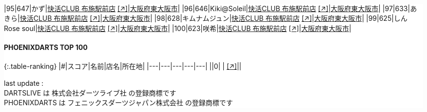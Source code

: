 |95|647|<span class="rank-name-dl">かず</span>|<a href="/darts/rank/shops/c7557ee3c7fea4acfec1ae84bb28bd87.html">快活CLUB 布施駅前店</a> <a href="https://search.dartslive.com/jp/shop/c7557ee3c7fea4acfec1ae84bb28bd87">[↗]</a>|<a href="/darts/rank/大阪府/東大阪市">大阪府東大阪市</a>|
|96|646|<span class="rank-name-dl">Kiki‪@Soleil</span>|<a href="/darts/rank/shops/c7557ee3c7fea4acfec1ae84bb28bd87.html">快活CLUB 布施駅前店</a> <a href="https://search.dartslive.com/jp/shop/c7557ee3c7fea4acfec1ae84bb28bd87">[↗]</a>|<a href="/darts/rank/大阪府/東大阪市">大阪府東大阪市</a>|
|97|633|<span class="rank-name-dl">あきら</span>|<a href="/darts/rank/shops/c7557ee3c7fea4acfec1ae84bb28bd87.html">快活CLUB 布施駅前店</a> <a href="https://search.dartslive.com/jp/shop/c7557ee3c7fea4acfec1ae84bb28bd87">[↗]</a>|<a href="/darts/rank/大阪府/東大阪市">大阪府東大阪市</a>|
|98|628|<span class="rank-name-dl">キムナムジュン</span>|<a href="/darts/rank/shops/c7557ee3c7fea4acfec1ae84bb28bd87.html">快活CLUB 布施駅前店</a> <a href="https://search.dartslive.com/jp/shop/c7557ee3c7fea4acfec1ae84bb28bd87">[↗]</a>|<a href="/darts/rank/大阪府/東大阪市">大阪府東大阪市</a>|
|99|625|<span class="rank-name-dl">しん Rose soul</span>|<a href="/darts/rank/shops/c7557ee3c7fea4acfec1ae84bb28bd87.html">快活CLUB 布施駅前店</a> <a href="https://search.dartslive.com/jp/shop/c7557ee3c7fea4acfec1ae84bb28bd87">[↗]</a>|<a href="/darts/rank/大阪府/東大阪市">大阪府東大阪市</a>|
|100|623|<span class="rank-name-dl">咲希</span>|<a href="/darts/rank/shops/c7557ee3c7fea4acfec1ae84bb28bd87.html">快活CLUB 布施駅前店</a> <a href="https://search.dartslive.com/jp/shop/c7557ee3c7fea4acfec1ae84bb28bd87">[↗]</a>|<a href="/darts/rank/大阪府/東大阪市">大阪府東大阪市</a>|


#### PHOENIXDARTS TOP 100



{:.table-ranking}
|#|スコア|名前|店名|所在地|
|---|---|---|---|---|
||0|<span class="rank-name-dl"> </span>|<a href="/darts/rank/shops/.html"></a> <a href="">[↗]</a>|<a href="/darts/rank//"></a>|


<div class="footer border-top border-gray-light mt-5 pt-3 text-right text-gray">
    last update : <span style="font-weight: italic" id="foot_last_modified"></span><br />
    DARTSLIVE は 株式会社ダーツライブ社 の登録商標です<br />
    PHOENIXDARTS は フェニックスダーツジャパン株式会社 の登録商標です<br />
</div>

<script src="https://cdnjs.cloudflare.com/ajax/libs/jquery.tablesorter/2.31.3/js/jquery.tablesorter.min.js" integrity="sha512-qzgd5cYSZcosqpzpn7zF2ZId8f/8CHmFKZ8j7mU4OUXTNRd5g+ZHBPsgKEwoqxCtdQvExE5LprwwPAgoicguNg==" crossorigin="anonymous" referrerpolicy="no-referrer"></script>
<link rel="stylesheet" href="https://cdnjs.cloudflare.com/ajax/libs/jquery.tablesorter/2.31.3/css/theme.default.min.css" integrity="sha512-wghhOJkjQX0Lh3NSWvNKeZ0ZpNn+SPVXX1Qyc9OCaogADktxrBiBdKGDoqVUOyhStvMBmJQ8ZdMHiR3wuEq8+w==" crossorigin="anonymous" referrerpolicy="no-referrer" />
<script>
$(function() {
    $(".table-ranking").tablesorter({sortList:[[0, 0]]});
    $("#foot_last_modified").text(formatDate(new Date(document.lastModified), 'yyyy-MM-dd HH:mm:ss'));
});
</script>

<script async src="https://platform.twitter.com/widgets.js" charset="utf-8"></script>